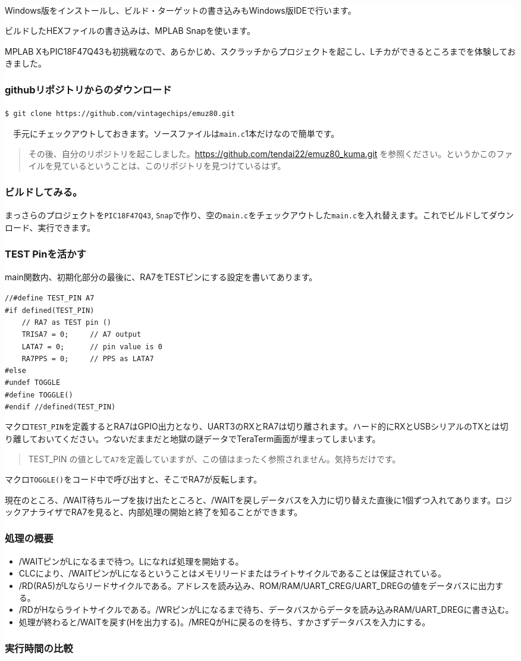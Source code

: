 Windows版をインストールし、ビルド・ターゲットの書き込みもWindows版IDEで行います。

ビルドしたHEXファイルの書き込みは、MPLAB Snapを使います。

MPLAB XもPIC18F47Q43も初挑戦なので、あらかじめ、スクラッチからプロジェクトを起こし、Lチカができるところまでを体験しておきました。

### githubリポジトリからのダウンロード

```
$ git clone https://github.com/vintagechips/emuz80.git
```
　手元にチェックアウトしておきます。ソースファイルは`main.c`1本だけなので簡単です。

> その後、自分のリポジトリを起こしました。https://github.com/tendai22/emuz80_kuma.git を参照ください。というかこのファイルを見ているということは、このリポジトリを見つけているはず。

### ビルドしてみる。

まっさらのプロジェクトを`PIC18F47Q43`, `Snap`で作り、空の`main.c`をチェックアウトした`main.c`を入れ替えます。これでビルドしてダウンロード、実行できます。

### TEST Pinを活かす

main関数内、初期化部分の最後に、RA7をTESTピンにする設定を書いてあります。

```
//#define TEST_PIN A7
#if defined(TEST_PIN)
    // RA7 as TEST pin ()
    TRISA7 = 0;     // A7 output
    LATA7 = 0;      // pin value is 0
    RA7PPS = 0;     // PPS as LATA7
#else
#undef TOGGLE
#define TOGGLE()
#endif //defined(TEST_PIN)
```

マクロ`TEST_PIN`を定義するとRA7はGPIO出力となり、UART3のRXとRA7は切り離されます。ハード的にRXとUSBシリアルのTXとは切り離しておいてください。つないだままだと地獄の謎データでTeraTerm画面が埋まってしまいます。

> TEST_PIN の値として`A7`を定義していますが、この値はまったく参照されません。気持ちだけです。

マクロ`TOGGLE()`をコード中で呼び出すと、そこでRA7が反転します。

現在のところ、/WAIT待ちループを抜け出たところと、/WAITを戻しデータバスを入力に切り替えた直後に1個ずつ入れてあります。ロジックアナライザでRA7を見ると、内部処理の開始と終了を知ることができます。

### 処理の概要

* /WAITピンがLになるまで待つ。Lになれば処理を開始する。
* CLCにより、/WAITピンがLになるということはメモリリードまたはライトサイクルであることは保証されている。
* /RD(RA5)がLならリードサイクルである。アドレスを読み込み、ROM/RAM/UART_CREG/UART_DREGの値をデータバスに出力する。
* /RDがHならライトサイクルである。/WRピンがLになるまで待ち、データバスからデータを読み込みRAM/UART_DREGに書き込む。
* 処理が終わると/WAITを戻す(Hを出力する)。/MREQがHに戻るのを待ち、すかさずデータバスを入力にする。

### 実行時間の比較
